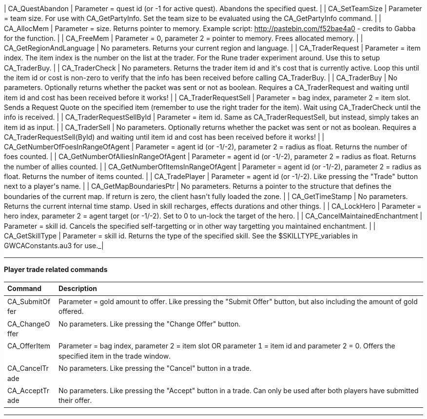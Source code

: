 | CA\_QuestAbandon | Parameter = quest id (or -1 for active quest). Abandons the specified quest. |
| CA\_SetTeamSize | Parameter = team size. For use with CA\_GetPartyInfo. Set the team size to be evaluated using the CA\_GetPartyInfo command. |
| CA\_AllocMem | Parameter = size. Returns pointer to memory. Example script: http://pastebin.com/f52bae4a0 - credits to Gabba for the function. |
| CA\_FreeMem | Parameter = 0, parameter 2 = pointer to memory. Frees allocated memory. |
| CA\_GetRegionAndLanguage | No parameters. Returns your current region and language. |
| CA\_TraderRequest | Parameter = item index. The item index is the number on the list at the trader. For the Rune trader experiment around. Use this to setup CA\_TraderBuy. |
| CA\_TraderCheck | No parameters. Returns the trader item id and it's cost that is currently active. Loop this until the item id or cost is non-zero to verify that the info has been received before calling CA\_TraderBuy. |
| CA\_TraderBuy | No parameters. Optionally returns whether the packet was sent or not as boolean. Requires a CA\_TraderRequest and waiting until item id and cost has been received before it works! |
| CA\_TraderRequestSell | Parameter = bag index, parameter 2 = item slot. Sends a Request Quote on the specified item (remember to use the right trader for the item). Wait using CA\_TraderCheck until the info is received. |
| CA\_TraderRequestSellById | Parameter = item id. Same as CA\_TraderRequestSell, but instead, simply takes an item id as input. |
| CA\_TraderSell | No parameters. Optionally returns whether the packet was sent or not as boolean. Requires a CA\_TraderRequestSell(ById) and waiting until item id and cost has been received before it works! |
| CA\_GetNumberOfFoesInRangeOfAgent | Parameter = agent id (or -1/-2), parameter 2 = radius as float. Returns the number of foes counted. |
| CA\_GetNumberOfAlliesInRangeOfAgent | Parameter = agent id (or -1/-2), parameter 2 = radius as float. Returns the number of allies counted. |
| CA\_GetNumberOfItemsInRangeOfAgent | Parameter = agent id (or -1/-2), parameter 2 = radius as float. Returns the number of items counted. |
| CA\_TradePlayer | Parameter = agent id (or -1/-2). Like pressing the "Trade" button next to a player's name. |
| CA\_GetMapBoundariesPtr | No parameters. Returns a pointer to the structure that defines the boundaries of the current map. If return is zero, the client hasn't fully loaded the zone. |
| CA\_GetTimeStamp | No parameters. Returns the current internal time stamp. Used in skill recharges, effects durations and other things. |
| CA\_LockHero | Parameter = hero index, parameter 2 = agent target (or -1/-2). Set to 0 to un-lock the target of the hero. |
| CA\_CancelMaintainedEnchantment | Parameter = skill id. Cancels the specified self-targetting or in other way targetting you maintained enchantment. |
| CA\_GetSkillType | Parameter = skill id. Returns the type of the specified skill. See the $SKILLTYPE_variables in GWCAConstants.au3 for use._|


---


**Player trade related commands**

| **Command** | **Description** |
|:------------|:----------------|
| CA\_SubmitOffer | Parameter = gold amount to offer. Like pressing the "Submit Offer" button, but also including the amount of gold offered. |
| CA\_ChangeOffer | No parameters. Like pressing the "Change Offer" button. |
| CA\_OfferItem | Parameter = bag index, parameter 2 = item slot OR parameter 1 = item id and parameter 2 = 0. Offers the specified item in the trade window. |
| CA\_CancelTrade | No parameters. Like pressing the "Cancel" button in a trade. |
| CA\_AcceptTrade | No parameters. Like pressing the "Accept" button in a trade. Can only be used after both players have submitted their offer. |


---
